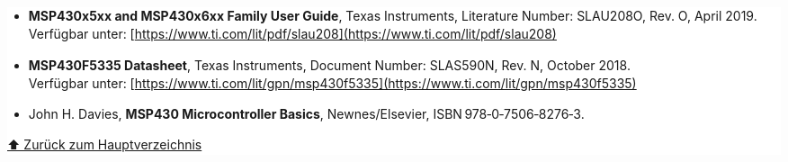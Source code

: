 - **MSP430x5xx and MSP430x6xx Family User Guide**, Texas Instruments, Literature Number: SLAU208O, Rev. O, April 2019.  
  Verfügbar unter: [https://www.ti.com/lit/pdf/slau208](https://www.ti.com/lit/pdf/slau208)

- **MSP430F5335 Datasheet**, Texas Instruments, Document Number: SLAS590N, Rev. N, October 2018.  
  Verfügbar unter: [https://www.ti.com/lit/gpn/msp430f5335](https://www.ti.com/lit/gpn/msp430f5335)

- John H. Davies, **MSP430 Microcontroller Basics**, Newnes/Elsevier, ISBN 978‑0‑7506‑8276‑3.  

[⬆ Zurück zum Hauptverzeichnis](../README.md#kapitelübersicht--aufgabenstellungen)

